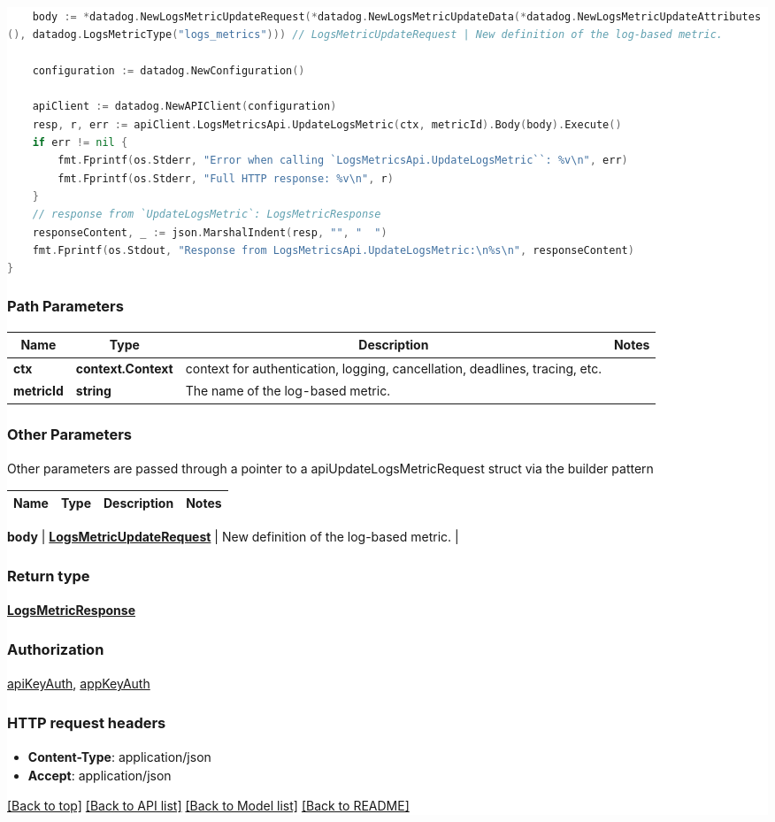 ```go
    body := *datadog.NewLogsMetricUpdateRequest(*datadog.NewLogsMetricUpdateData(*datadog.NewLogsMetricUpdateAttributes(), datadog.LogsMetricType("logs_metrics"))) // LogsMetricUpdateRequest | New definition of the log-based metric.

    configuration := datadog.NewConfiguration()

    apiClient := datadog.NewAPIClient(configuration)
    resp, r, err := apiClient.LogsMetricsApi.UpdateLogsMetric(ctx, metricId).Body(body).Execute()
    if err != nil {
        fmt.Fprintf(os.Stderr, "Error when calling `LogsMetricsApi.UpdateLogsMetric``: %v\n", err)
        fmt.Fprintf(os.Stderr, "Full HTTP response: %v\n", r)
    }
    // response from `UpdateLogsMetric`: LogsMetricResponse
    responseContent, _ := json.MarshalIndent(resp, "", "  ")
    fmt.Fprintf(os.Stdout, "Response from LogsMetricsApi.UpdateLogsMetric:\n%s\n", responseContent)
}
```

### Path Parameters


Name | Type | Description  | Notes
------------- | ------------- | ------------- | -------------
**ctx** | **context.Context** | context for authentication, logging, cancellation, deadlines, tracing, etc.
**metricId** | **string** | The name of the log-based metric. | 

### Other Parameters

Other parameters are passed through a pointer to a apiUpdateLogsMetricRequest struct via the builder pattern


Name | Type | Description  | Notes
------------- | ------------- | ------------- | -------------

 **body** | [**LogsMetricUpdateRequest**](LogsMetricUpdateRequest.md) | New definition of the log-based metric. | 

### Return type

[**LogsMetricResponse**](LogsMetricResponse.md)

### Authorization

[apiKeyAuth](../README.md#apiKeyAuth), [appKeyAuth](../README.md#appKeyAuth)

### HTTP request headers

- **Content-Type**: application/json
- **Accept**: application/json

[[Back to top]](#) [[Back to API list]](../README.md#documentation-for-api-endpoints)
[[Back to Model list]](../README.md#documentation-for-models)
[[Back to README]](../README.md)

